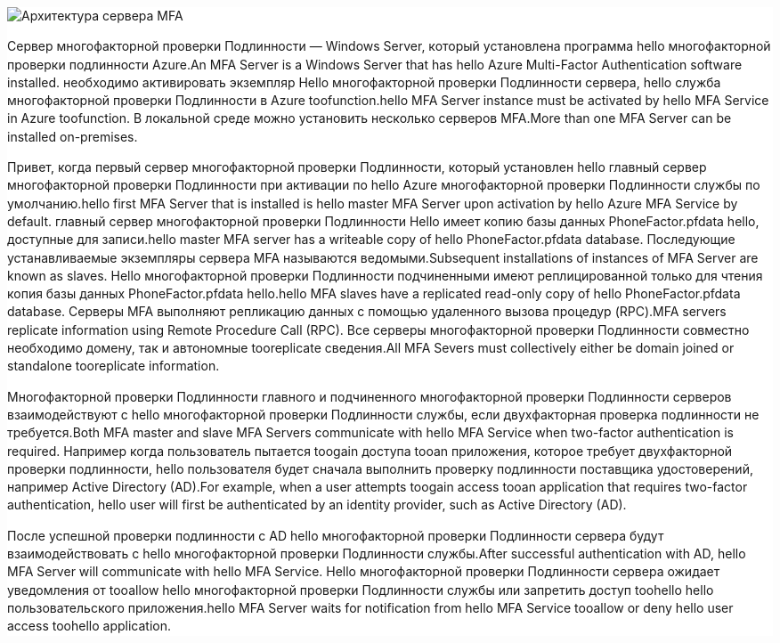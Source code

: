  ![Архитектура сервера MFA](./media/mfa-server-high-availability/mfa-ha-architecture.png)

<span data-ttu-id="fcadc-110">Сервер многофакторной проверки Подлинности — Windows Server, который установлена программа hello многофакторной проверки подлинности Azure.</span><span class="sxs-lookup"><span data-stu-id="fcadc-110">An MFA Server is a Windows Server that has hello Azure Multi-Factor Authentication software installed.</span></span> <span data-ttu-id="fcadc-111">необходимо активировать экземпляр Hello многофакторной проверки Подлинности сервера, hello служба многофакторной проверки Подлинности в Azure toofunction.</span><span class="sxs-lookup"><span data-stu-id="fcadc-111">hello MFA Server instance must be activated by hello MFA Service in Azure toofunction.</span></span> <span data-ttu-id="fcadc-112">В локальной среде можно установить несколько серверов MFA.</span><span class="sxs-lookup"><span data-stu-id="fcadc-112">More than one MFA Server can be installed on-premises.</span></span>

<span data-ttu-id="fcadc-113">Привет, когда первый сервер многофакторной проверки Подлинности, который установлен hello главный сервер многофакторной проверки Подлинности при активации по hello Azure многофакторной проверки Подлинности службы по умолчанию.</span><span class="sxs-lookup"><span data-stu-id="fcadc-113">hello first MFA Server that is installed is hello master MFA Server upon activation by hello Azure MFA Service by default.</span></span> <span data-ttu-id="fcadc-114">главный сервер многофакторной проверки Подлинности Hello имеет копию базы данных PhoneFactor.pfdata hello, доступные для записи.</span><span class="sxs-lookup"><span data-stu-id="fcadc-114">hello master MFA server has a writeable copy of hello PhoneFactor.pfdata database.</span></span> <span data-ttu-id="fcadc-115">Последующие устанавливаемые экземпляры сервера MFA называются ведомыми.</span><span class="sxs-lookup"><span data-stu-id="fcadc-115">Subsequent installations of instances of MFA Server are known as slaves.</span></span> <span data-ttu-id="fcadc-116">Hello многофакторной проверки Подлинности подчиненными имеют реплицированной только для чтения копия базы данных PhoneFactor.pfdata hello.</span><span class="sxs-lookup"><span data-stu-id="fcadc-116">hello MFA slaves have a replicated read-only copy of hello PhoneFactor.pfdata database.</span></span> <span data-ttu-id="fcadc-117">Серверы MFA выполняют репликацию данных с помощью удаленного вызова процедур (RPC).</span><span class="sxs-lookup"><span data-stu-id="fcadc-117">MFA servers replicate information using Remote Procedure Call (RPC).</span></span> <span data-ttu-id="fcadc-118">Все серверы многофакторной проверки Подлинности совместно необходимо домену, так и автономные tooreplicate сведения.</span><span class="sxs-lookup"><span data-stu-id="fcadc-118">All MFA Severs must collectively either be domain joined or standalone tooreplicate information.</span></span>

<span data-ttu-id="fcadc-119">Многофакторной проверки Подлинности главного и подчиненного многофакторной проверки Подлинности серверов взаимодействуют с hello многофакторной проверки Подлинности службы, если двухфакторная проверка подлинности не требуется.</span><span class="sxs-lookup"><span data-stu-id="fcadc-119">Both MFA master and slave MFA Servers communicate with hello MFA Service when two-factor authentication is required.</span></span> <span data-ttu-id="fcadc-120">Например когда пользователь пытается toogain доступа tooan приложения, которое требует двухфакторной проверки подлинности, hello пользователя будет сначала выполнить проверку подлинности поставщика удостоверений, например Active Directory (AD).</span><span class="sxs-lookup"><span data-stu-id="fcadc-120">For example, when a user attempts toogain access tooan application that requires two-factor authentication, hello user will first be authenticated by an identity provider, such as Active Directory (AD).</span></span>

<span data-ttu-id="fcadc-121">После успешной проверки подлинности с AD hello многофакторной проверки Подлинности сервера будут взаимодействовать с hello многофакторной проверки Подлинности службы.</span><span class="sxs-lookup"><span data-stu-id="fcadc-121">After successful authentication with AD, hello MFA Server will communicate with hello MFA Service.</span></span> <span data-ttu-id="fcadc-122">Hello многофакторной проверки Подлинности сервера ожидает уведомления от tooallow hello многофакторной проверки Подлинности службы или запретить доступ toohello hello пользовательского приложения.</span><span class="sxs-lookup"><span data-stu-id="fcadc-122">hello MFA Server waits for notification from hello MFA Service tooallow or deny hello user access toohello application.</span></span>
